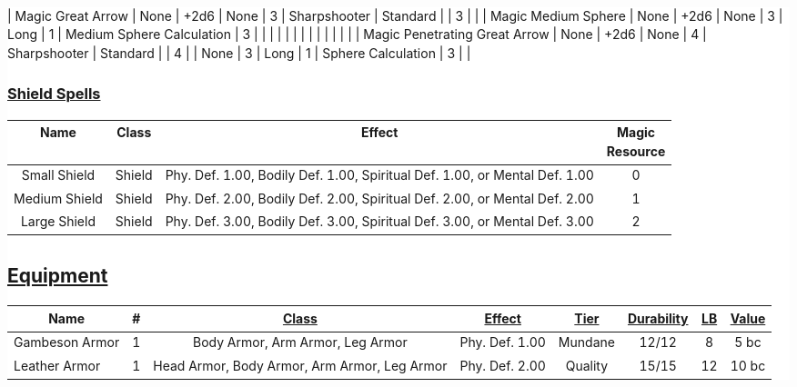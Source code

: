 |       Magic Great Arrow       |                                        None                                        |                                        +2d6                                        |                                          None                                          |                                            3                                            |                     Sharpshooter                     |                                        Standard                                        |                                                                            |                                     3                                     |                                                                         |
|      Magic Medium Sphere      |                                        None                                        |                                        +2d6                                        |                                          None                                          |                                            3                                            |                         Long                         |                                            1                                            |                         Medium Sphere Calculation                         |                                     3                                     |                                                                         |
|                              |                                                                                    |                                                                                    |                                                                                        |                                                                                        |                                                      |                                                                                        |                                                                            |                                                                            |                                                                         |
| Magic Penetrating Great Arrow |                                        None                                        |                                        +2d6                                        |                                          None                                          |                                            4                                            |                     Sharpshooter                     |                                        Standard                                        |                                                                            |                                     4                                     |                                                                         |                                       None                                          |                                            3                                            |                         Long                         |                                            1                                            |                             Sphere Calculation                             |                                     3                                     |                                                                         |

### [Shield Spells](./../../../../../CoreRules/MagicRules/Spells.md#shield-spells)

|     Name     | Class |                                   Effect                                   | Magic<br />Resource |
| :-----------: | :----: | :-------------------------------------------------------------------------: | :-----------------: |
| Small Shield | Shield | Phy. Def. 1.00, Bodily Def. 1.00, Spiritual Def. 1.00, or Mental Def. 1.00 |          0          |
| Medium Shield | Shield | Phy. Def. 2.00, Bodily Def. 2.00, Spiritual Def. 2.00, or Mental Def. 2.00 |          1          |
| Large Shield | Shield | Phy. Def. 3.00, Bodily Def. 3.00, Spiritual Def. 3.00, or Mental Def. 3.00 |          2          |

## [Equipment](./../../../../../CoreRules/AdvancedRules/CarryWeight.md#equipment)

| Name           | # |       [Class](./../../../../../CoreRules/AdvancedRules/ItemClass.md)       | [Effect](./../../../../../CoreRules/AdvancedRules/ItemEffects.md) | [Tier](./../../../../../CoreRules/AdvancedRules/ItemTier.md) | [Durability](./../../../../../CoreRules/AdvancedRules/ItemDurability.md) | [LB](./../../../../../CoreRules/AdvancedRules/CarryWeight.md) | [Value](./../../../Items/ItemShop.md#currency) |
| -------------- | :-: | :---------------------------------------------------------------------: | -------------------------------------------------------------- | :-------------------------------------------------------: | :-------------------------------------------------------------------: | :--------------------------------------------------------: | :-----------------------------------------: |
| Gambeson Armor | 1 |                    Body Armor, Arm Armor, Leg Armor                    | Phy. Def. 1.00                                                 |                          Mundane                          |                                 12/12                                 |                             8                             |                    5 bc                    |
| Leather Armor  | 1 |              Head Armor, Body Armor, Arm Armor, Leg Armor              | Phy. Def. 2.00                                                 |                          Quality                          |                                 15/15                                 |                             12                             |                    10 bc                    |